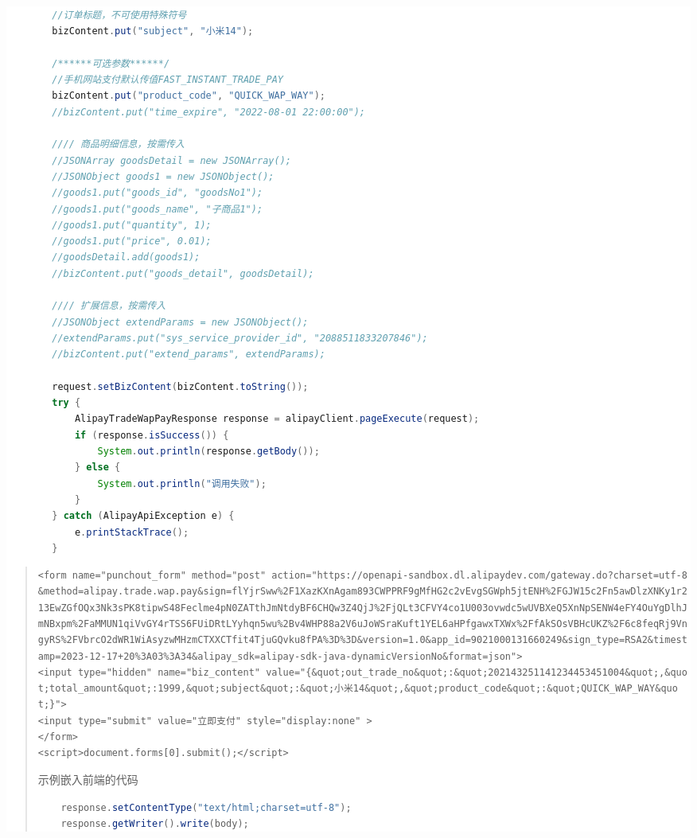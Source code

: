 ```java
        //订单标题，不可使用特殊符号
        bizContent.put("subject", "小米14");

        /******可选参数******/
        //手机网站支付默认传值FAST_INSTANT_TRADE_PAY
        bizContent.put("product_code", "QUICK_WAP_WAY");
        //bizContent.put("time_expire", "2022-08-01 22:00:00");

        //// 商品明细信息，按需传入
        //JSONArray goodsDetail = new JSONArray();
        //JSONObject goods1 = new JSONObject();
        //goods1.put("goods_id", "goodsNo1");
        //goods1.put("goods_name", "子商品1");
        //goods1.put("quantity", 1);
        //goods1.put("price", 0.01);
        //goodsDetail.add(goods1);
        //bizContent.put("goods_detail", goodsDetail);

        //// 扩展信息，按需传入
        //JSONObject extendParams = new JSONObject();
        //extendParams.put("sys_service_provider_id", "2088511833207846");
        //bizContent.put("extend_params", extendParams);

        request.setBizContent(bizContent.toString());
        try {
            AlipayTradeWapPayResponse response = alipayClient.pageExecute(request);
            if (response.isSuccess()) {
                System.out.println(response.getBody());
            } else {
                System.out.println("调用失败");
            }
        } catch (AlipayApiException e) {
            e.printStackTrace();
        }
```

> ```
> <form name="punchout_form" method="post" action="https://openapi-sandbox.dl.alipaydev.com/gateway.do?charset=utf-8&method=alipay.trade.wap.pay&sign=flYjrSww%2F1XazKXnAgam893CWPPRF9gMfHG2c2vEvgSGWph5jtENH%2FGJW15c2Fn5awDlzXNKy1r213EwZGfOQx3Nk3sPK8tipwS48Feclme4pN0ZATthJmNtdyBF6CHQw3Z4QjJ%2FjQLt3CFVY4co1U003ovwdc5wUVBXeQ5XnNpSENW4eFY4OuYgDlhJmNBxpm%2FaMMUN1qiVvGY4rTSS6FUiDRtLYyhqn5wu%2Bv4WHP88a2V6uJoWSraKuft1YEL6aHPfgawxTXWx%2FfAkSOsVBHcUKZ%2F6c8feqRj9VngyRS%2FVbrcO2dWR1WiAsyzwMHzmCTXXCTfit4TjuGQvku8fPA%3D%3D&version=1.0&app_id=9021000131660249&sign_type=RSA2&timestamp=2023-12-17+20%3A03%3A34&alipay_sdk=alipay-sdk-java-dynamicVersionNo&format=json">
> <input type="hidden" name="biz_content" value="{&quot;out_trade_no&quot;:&quot;202143251141234453451004&quot;,&quot;total_amount&quot;:1999,&quot;subject&quot;:&quot;小米14&quot;,&quot;product_code&quot;:&quot;QUICK_WAP_WAY&quot;}">
> <input type="submit" value="立即支付" style="display:none" >
> </form>
> <script>document.forms[0].submit();</script>
> ```
>
> 示例嵌入前端的代码
>
> ```java
>     response.setContentType("text/html;charset=utf-8");
>     response.getWriter().write(body);
> ```
>